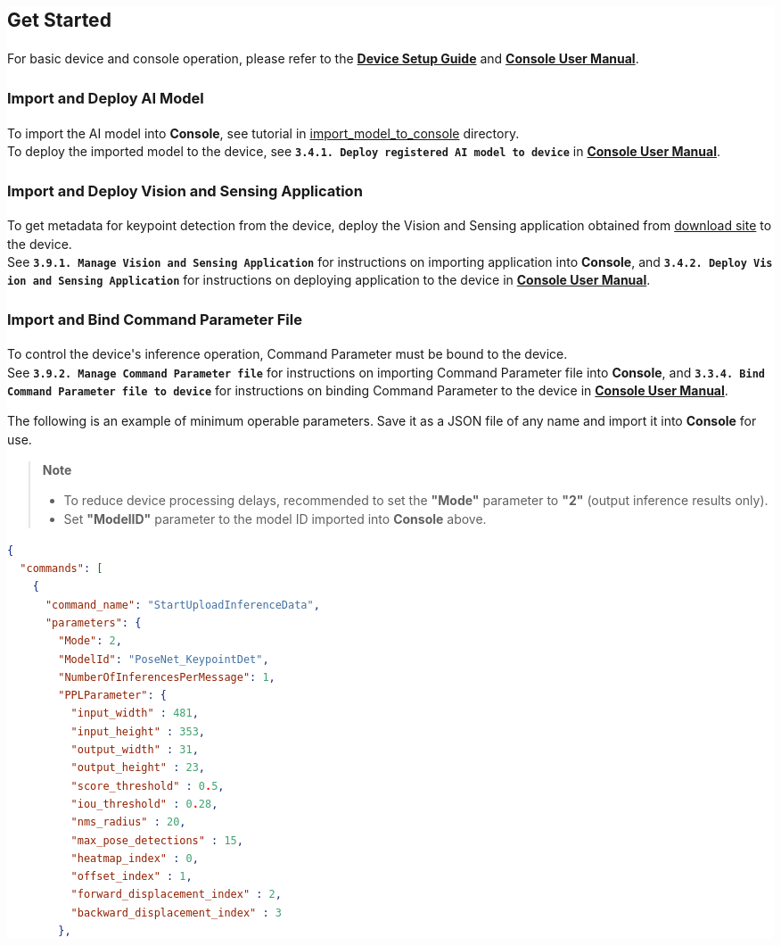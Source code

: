 ## Get Started

For basic device and console operation, please refer to the [**Device Setup Guide**](https://developer.aitrios.sony-semicon.com/en/edge-ai-sensing/documents/device-setup-guide/) and [**Console User Manual**](https://developer.aitrios.sony-semicon.com/en/edge-ai-sensing/documents/console-user-manual/).

### Import and Deploy AI Model

To import the AI model into **Console**, see tutorial in [import_model_to_console](./tutorial/import_model_to_console/README.md) directory. <br>
To deploy the imported model to the device, see **`3.4.1. Deploy registered AI model to device`** in [**Console User Manual**](https://developer.aitrios.sony-semicon.com/en/edge-ai-sensing/documents/console-user-manual/).

### Import and Deploy Vision and Sensing Application

To get metadata for keypoint detection from the device, deploy the Vision and Sensing application obtained from [download site](https://developer.aitrios.sony-semicon.com/downloads) to the device. <br>
See **`3.9.1. Manage Vision and Sensing Application`** for instructions on importing application into **Console**, and **`3.4.2. Deploy Vision and Sensing Application`** for instructions on deploying application to the device in [**Console User Manual**](https://developer.aitrios.sony-semicon.com/en/edge-ai-sensing/documents/console-user-manual/).

### Import and Bind Command Parameter File

To control the device's inference operation, Command Parameter must be bound to the device. <br>
See **`3.9.2. Manage Command Parameter file`** for instructions on importing Command Parameter file into **Console**, and **`3.3.4. Bind Command Parameter file to device`** for instructions on binding Command Parameter to the device in [**Console User Manual**](https://developer.aitrios.sony-semicon.com/en/edge-ai-sensing/documents/console-user-manual/).

The following is an example of minimum operable parameters. Save it as a JSON file of any name and import it into **Console** for use.

> **Note**
>
> - To reduce device processing delays, recommended to set the **"Mode"** parameter to **"2"** (output inference results only).
> - Set **"ModelID"** parameter to the model ID imported into **Console** above.

```JSON
{
  "commands": [
    {
      "command_name": "StartUploadInferenceData",
      "parameters": {
        "Mode": 2,
        "ModelId": "PoseNet_KeypointDet",
        "NumberOfInferencesPerMessage": 1,
        "PPLParameter": {
          "input_width" : 481,
          "input_height" : 353,
          "output_width" : 31,
          "output_height" : 23,
          "score_threshold" : 0.5,
          "iou_threshold" : 0.28,
          "nms_radius" : 20,
          "max_pose_detections" : 15,
          "heatmap_index" : 0,
          "offset_index" : 1,
          "forward_displacement_index" : 2,
          "backward_displacement_index" : 3
        },
```